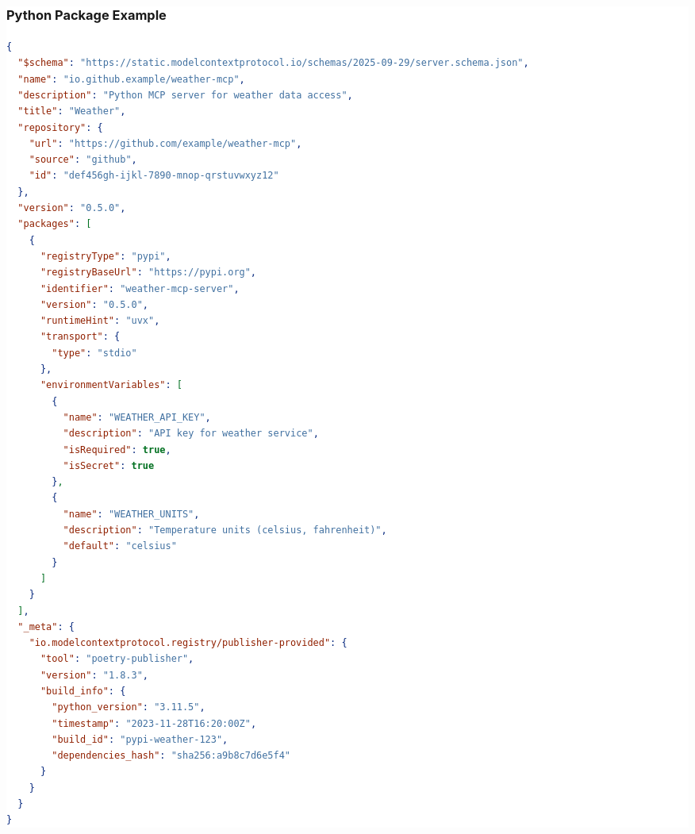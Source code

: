 ### Python Package Example

```json
{
  "$schema": "https://static.modelcontextprotocol.io/schemas/2025-09-29/server.schema.json",
  "name": "io.github.example/weather-mcp",
  "description": "Python MCP server for weather data access",
  "title": "Weather",
  "repository": {
    "url": "https://github.com/example/weather-mcp",
    "source": "github",
    "id": "def456gh-ijkl-7890-mnop-qrstuvwxyz12"
  },
  "version": "0.5.0",
  "packages": [
    {
      "registryType": "pypi",
      "registryBaseUrl": "https://pypi.org",
      "identifier": "weather-mcp-server",
      "version": "0.5.0",
      "runtimeHint": "uvx",
      "transport": {
        "type": "stdio"
      },
      "environmentVariables": [
        {
          "name": "WEATHER_API_KEY",
          "description": "API key for weather service",
          "isRequired": true,
          "isSecret": true
        },
        {
          "name": "WEATHER_UNITS",
          "description": "Temperature units (celsius, fahrenheit)",
          "default": "celsius"
        }
      ]
    }
  ],
  "_meta": {
    "io.modelcontextprotocol.registry/publisher-provided": {
      "tool": "poetry-publisher",
      "version": "1.8.3",
      "build_info": {
        "python_version": "3.11.5",
        "timestamp": "2023-11-28T16:20:00Z",
        "build_id": "pypi-weather-123",
        "dependencies_hash": "sha256:a9b8c7d6e5f4"
      }
    }
  }
}
```
